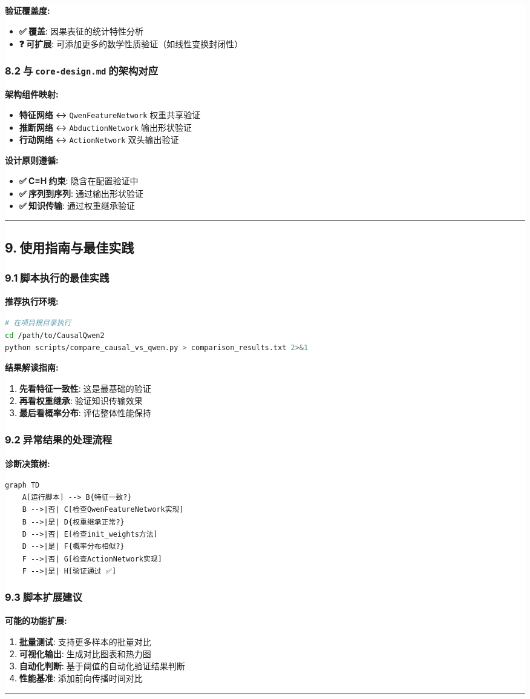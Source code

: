 **验证覆盖度:**
- **✅ 覆盖**: 因果表征的统计特性分析
- **❓ 可扩展**: 可添加更多的数学性质验证（如线性变换封闭性）

### 8.2 与 `core-design.md` 的架构对应

**架构组件映射:**
- **特征网络** ↔ `QwenFeatureNetwork` 权重共享验证
- **推断网络** ↔ `AbductionNetwork` 输出形状验证
- **行动网络** ↔ `ActionNetwork` 双头输出验证

**设计原则遵循:**
- **✅ C=H 约束**: 隐含在配置验证中
- **✅ 序列到序列**: 通过输出形状验证
- **✅ 知识传输**: 通过权重继承验证

---

## 9. 使用指南与最佳实践

### 9.1 脚本执行的最佳实践

**推荐执行环境:**
```bash
# 在项目根目录执行
cd /path/to/CausalQwen2
python scripts/compare_causal_vs_qwen.py > comparison_results.txt 2>&1
```

**结果解读指南:**
1. **先看特征一致性**: 这是最基础的验证
2. **再看权重继承**: 验证知识传输效果
3. **最后看概率分布**: 评估整体性能保持

### 9.2 异常结果的处理流程

**诊断决策树:**
```mermaid
graph TD
    A[运行脚本] --> B{特征一致?}
    B -->|否| C[检查QwenFeatureNetwork实现]
    B -->|是| D{权重继承正常?}
    D -->|否| E[检查init_weights方法]
    D -->|是| F{概率分布相似?}
    F -->|否| G[检查ActionNetwork实现]
    F -->|是| H[验证通过 ✅]
```

### 9.3 脚本扩展建议

**可能的功能扩展:**
1. **批量测试**: 支持更多样本的批量对比
2. **可视化输出**: 生成对比图表和热力图
3. **自动化判断**: 基于阈值的自动化验证结果判断
4. **性能基准**: 添加前向传播时间对比

---